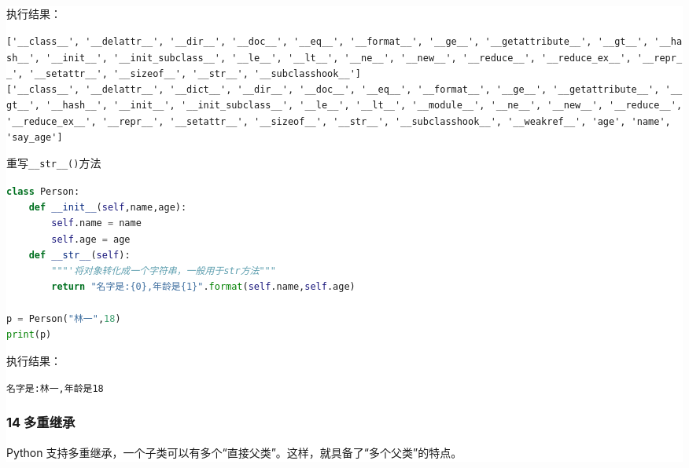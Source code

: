 执行结果：

```
['__class__', '__delattr__', '__dir__', '__doc__', '__eq__', '__format__', '__ge__', '__getattribute__', '__gt__', '__hash__', '__init__', '__init_subclass__', '__le__', '__lt__', '__ne__', '__new__', '__reduce__', '__reduce_ex__', '__repr__', '__setattr__', '__sizeof__', '__str__', '__subclasshook__']
['__class__', '__delattr__', '__dict__', '__dir__', '__doc__', '__eq__', '__format__', '__ge__', '__getattribute__', '__gt__', '__hash__', '__init__', '__init_subclass__', '__le__', '__lt__', '__module__', '__ne__', '__new__', '__reduce__', '__reduce_ex__', '__repr__', '__setattr__', '__sizeof__', '__str__', '__subclasshook__', '__weakref__', 'age', 'name', 'say_age']
```



重写`__str__()`方法  

```python
class Person:
    def __init__(self,name,age):
        self.name = name
        self.age = age
    def __str__(self):
        """'将对象转化成一个字符串，一般用于str方法"""
        return "名字是:{0},年龄是{1}".format(self.name,self.age)

p = Person("林一",18)
print(p)
```

执行结果：

```
名字是:林一,年龄是18
```



### 14 多重继承  

Python 支持多重继承，一个子类可以有多个“直接父类”。这样，就具备了“多个父类”的特点。  
